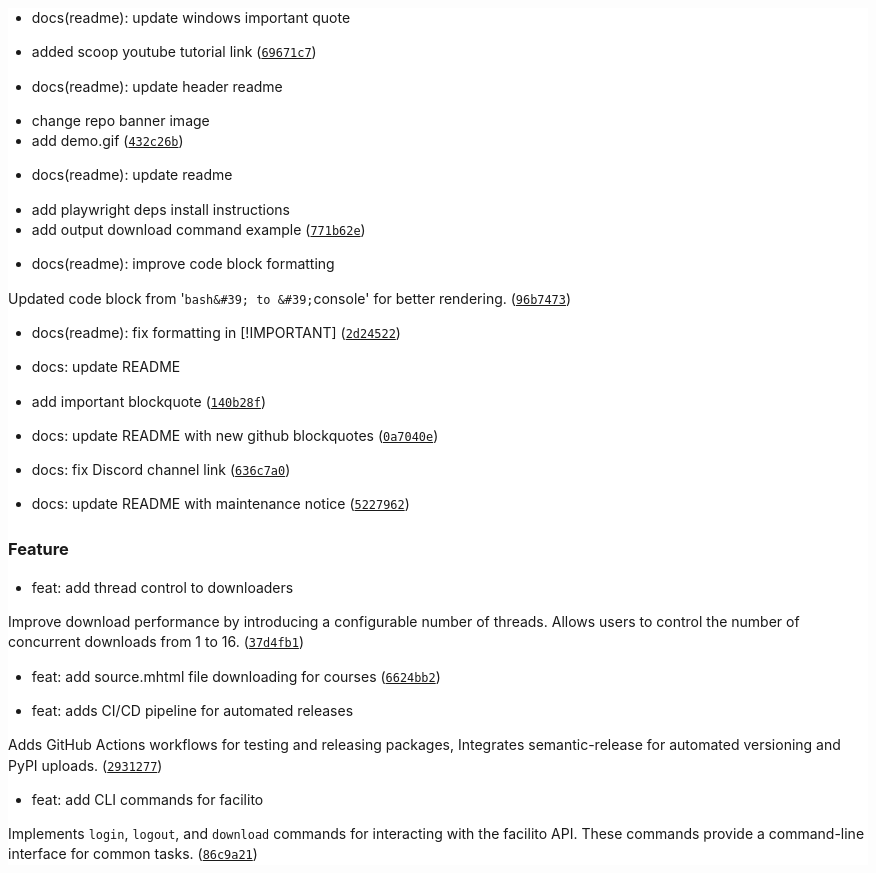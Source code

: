 * docs(readme): update windows important quote

- added scoop youtube tutorial link ([`69671c7`](https://github.com/ivansaul/codigo_facilito_downloader/commit/69671c72909750007ad43fd4b953a95115ee2cc5))

* docs(readme): update header readme

- change repo banner image
- add demo.gif ([`432c26b`](https://github.com/ivansaul/codigo_facilito_downloader/commit/432c26b9a0401399b80d7983307a3fe88ebfbfa4))

* docs(readme): update readme

- add playwright deps install instructions
- add output download command example ([`771b62e`](https://github.com/ivansaul/codigo_facilito_downloader/commit/771b62e2909c0d39874599f3b3293e4695104221))

* docs(readme): improve code block formatting

Updated code block from &#39;```bash&#39; to &#39;```console&#39; for better rendering. ([`96b7473`](https://github.com/ivansaul/codigo_facilito_downloader/commit/96b7473360140838d050f2fba63394fd15fbf80a))

* docs(readme): fix formatting in [!IMPORTANT] ([`2d24522`](https://github.com/ivansaul/codigo_facilito_downloader/commit/2d24522a8941b3068d8406b8aefee712e04f9c9d))

* docs: update README

- add important blockquote ([`140b28f`](https://github.com/ivansaul/codigo_facilito_downloader/commit/140b28f8b7768b68b18bedee6359e5e812632a6b))

* docs: update README with new github blockquotes ([`0a7040e`](https://github.com/ivansaul/codigo_facilito_downloader/commit/0a7040ed209baaf75e267f7b78b9602b46eb6317))

* docs: fix Discord channel link ([`636c7a0`](https://github.com/ivansaul/codigo_facilito_downloader/commit/636c7a071131826c3af836a65c4e2a55255cd567))

* docs: update README with maintenance notice ([`5227962`](https://github.com/ivansaul/codigo_facilito_downloader/commit/5227962547795dd22b74de9b0045e2ad3a61829c))

### Feature

* feat: add thread control to downloaders

Improve download performance by introducing a configurable number of threads. Allows users to control the number of concurrent downloads from 1 to 16. ([`37d4fb1`](https://github.com/ivansaul/codigo_facilito_downloader/commit/37d4fb17e522179ee7bd015ae0b70166f15f0442))

* feat: add source.mhtml file downloading for courses ([`6624bb2`](https://github.com/ivansaul/codigo_facilito_downloader/commit/6624bb2b3c7ee5254756c6920b7e932e8d5b9f11))

* feat: adds CI/CD pipeline for automated releases

Adds GitHub Actions workflows for testing and releasing packages, Integrates semantic-release for automated versioning and PyPI uploads. ([`2931277`](https://github.com/ivansaul/codigo_facilito_downloader/commit/293127753759b965292e9ea37d88e3143a185c00))

* feat: add CLI commands for facilito

Implements `login`, `logout`, and `download` commands for interacting with the facilito API.
These commands provide a command-line interface for common tasks. ([`86c9a21`](https://github.com/ivansaul/codigo_facilito_downloader/commit/86c9a21ab7a11a388bae55d1da4042c226be1fac))
